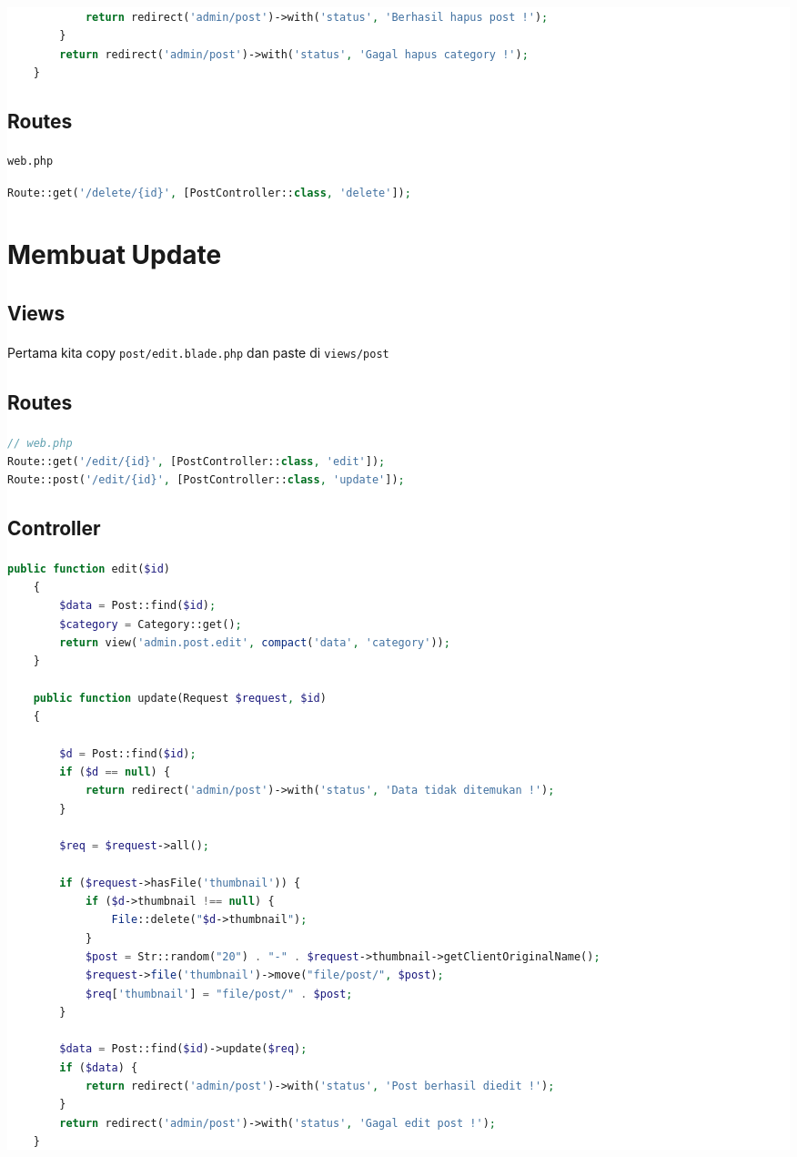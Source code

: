 ```php
            return redirect('admin/post')->with('status', 'Berhasil hapus post !');
        }
        return redirect('admin/post')->with('status', 'Gagal hapus category !');
    }
```

## Routes
`web.php`
```php
Route::get('/delete/{id}', [PostController::class, 'delete']);
```

# Membuat Update

## Views
Pertama kita copy `post/edit.blade.php` dan paste di `views/post`


## Routes
```php
// web.php
Route::get('/edit/{id}', [PostController::class, 'edit']);
Route::post('/edit/{id}', [PostController::class, 'update']);
```


## Controller
```php
public function edit($id)
    {
        $data = Post::find($id);
        $category = Category::get();
        return view('admin.post.edit', compact('data', 'category'));
    }

    public function update(Request $request, $id)
    {
        
        $d = Post::find($id);
        if ($d == null) {
            return redirect('admin/post')->with('status', 'Data tidak ditemukan !');
        }
 
        $req = $request->all();
 
        if ($request->hasFile('thumbnail')) {
            if ($d->thumbnail !== null) {
                File::delete("$d->thumbnail");
            }
            $post = Str::random("20") . "-" . $request->thumbnail->getClientOriginalName();
            $request->file('thumbnail')->move("file/post/", $post);
            $req['thumbnail'] = "file/post/" . $post;
        }
 
        $data = Post::find($id)->update($req);
        if ($data) {
            return redirect('admin/post')->with('status', 'Post berhasil diedit !');
        }
        return redirect('admin/post')->with('status', 'Gagal edit post !');
    }

```